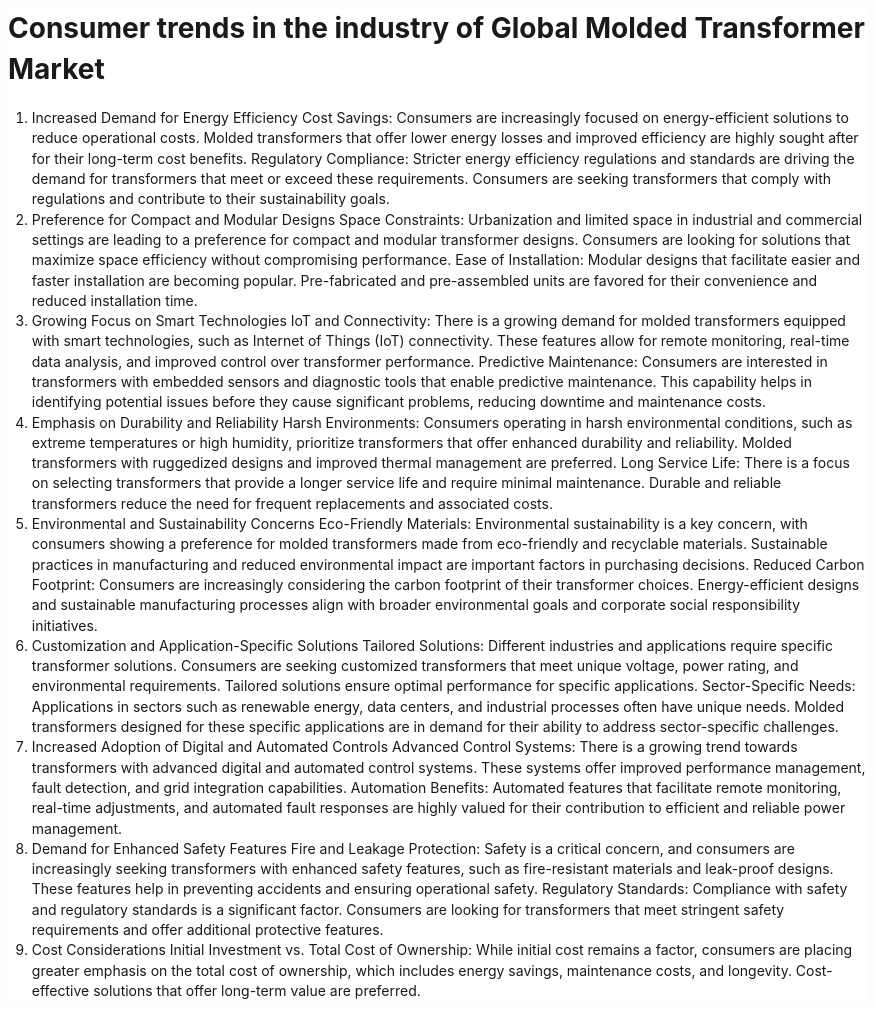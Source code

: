 # Consumer trends in the industry of Global Molded Transformer Market
1. Increased Demand for Energy Efficiency
Cost Savings: Consumers are increasingly focused on energy-efficient solutions to reduce operational costs. Molded transformers that offer lower energy losses and improved efficiency are highly sought after for their long-term cost benefits.
Regulatory Compliance: Stricter energy efficiency regulations and standards are driving the demand for transformers that meet or exceed these requirements. Consumers are seeking transformers that comply with regulations and contribute to their sustainability goals.
2. Preference for Compact and Modular Designs
Space Constraints: Urbanization and limited space in industrial and commercial settings are leading to a preference for compact and modular transformer designs. Consumers are looking for solutions that maximize space efficiency without compromising performance.
Ease of Installation: Modular designs that facilitate easier and faster installation are becoming popular. Pre-fabricated and pre-assembled units are favored for their convenience and reduced installation time.
3. Growing Focus on Smart Technologies
IoT and Connectivity: There is a growing demand for molded transformers equipped with smart technologies, such as Internet of Things (IoT) connectivity. These features allow for remote monitoring, real-time data analysis, and improved control over transformer performance.
Predictive Maintenance: Consumers are interested in transformers with embedded sensors and diagnostic tools that enable predictive maintenance. This capability helps in identifying potential issues before they cause significant problems, reducing downtime and maintenance costs.
4. Emphasis on Durability and Reliability
Harsh Environments: Consumers operating in harsh environmental conditions, such as extreme temperatures or high humidity, prioritize transformers that offer enhanced durability and reliability. Molded transformers with ruggedized designs and improved thermal management are preferred.
Long Service Life: There is a focus on selecting transformers that provide a longer service life and require minimal maintenance. Durable and reliable transformers reduce the need for frequent replacements and associated costs.
5. Environmental and Sustainability Concerns
Eco-Friendly Materials: Environmental sustainability is a key concern, with consumers showing a preference for molded transformers made from eco-friendly and recyclable materials. Sustainable practices in manufacturing and reduced environmental impact are important factors in purchasing decisions.
Reduced Carbon Footprint: Consumers are increasingly considering the carbon footprint of their transformer choices. Energy-efficient designs and sustainable manufacturing processes align with broader environmental goals and corporate social responsibility initiatives.
6. Customization and Application-Specific Solutions
Tailored Solutions: Different industries and applications require specific transformer solutions. Consumers are seeking customized transformers that meet unique voltage, power rating, and environmental requirements. Tailored solutions ensure optimal performance for specific applications.
Sector-Specific Needs: Applications in sectors such as renewable energy, data centers, and industrial processes often have unique needs. Molded transformers designed for these specific applications are in demand for their ability to address sector-specific challenges.
7. Increased Adoption of Digital and Automated Controls
Advanced Control Systems: There is a growing trend towards transformers with advanced digital and automated control systems. These systems offer improved performance management, fault detection, and grid integration capabilities.
Automation Benefits: Automated features that facilitate remote monitoring, real-time adjustments, and automated fault responses are highly valued for their contribution to efficient and reliable power management.
8. Demand for Enhanced Safety Features
Fire and Leakage Protection: Safety is a critical concern, and consumers are increasingly seeking transformers with enhanced safety features, such as fire-resistant materials and leak-proof designs. These features help in preventing accidents and ensuring operational safety.
Regulatory Standards: Compliance with safety and regulatory standards is a significant factor. Consumers are looking for transformers that meet stringent safety requirements and offer additional protective features.
9. Cost Considerations
Initial Investment vs. Total Cost of Ownership: While initial cost remains a factor, consumers are placing greater emphasis on the total cost of ownership, which includes energy savings, maintenance costs, and longevity. Cost-effective solutions that offer long-term value are preferred.